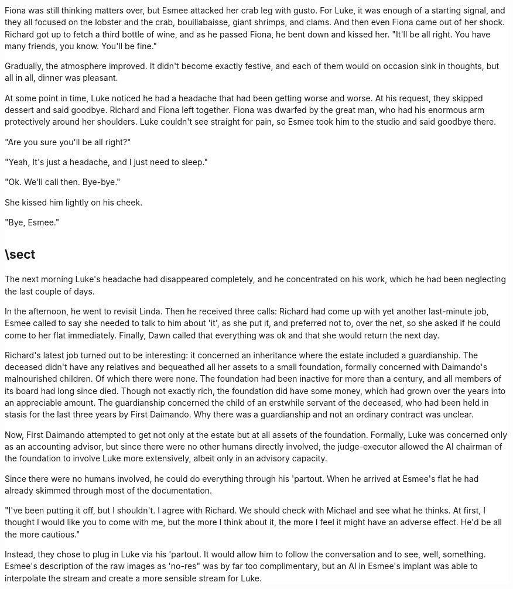 Fiona was still thinking matters over, but Esmee attacked her crab leg with gusto. For Luke, it was enough of a starting signal, and they all focused on the lobster and the crab, bouillabaisse, giant shrimps, and clams. And then even Fiona came out of her shock. Richard got up to fetch a third bottle of wine, and as he passed Fiona, he bent down and kissed her. "It'll be all right. You have many friends, you know. You'll be fine."

Gradually, the atmosphere improved. It didn't become exactly festive, and each of them would on occasion sink in thoughts, but all in all, dinner was pleasant.

At some point in time, Luke noticed he had a headache that had been getting worse and worse. At his request, they skipped dessert and said goodbye. Richard and Fiona left together. Fiona was dwarfed by the great man, who had his enormous arm protectively around her shoulders. Luke couldn't see straight for pain, so Esmee took him to the studio and said goodbye there.

"Are you sure you'll be all right?" 

"Yeah, It's just a headache, and I just need to sleep."

"Ok. We'll call then. Bye-bye."

She kissed him lightly on his cheek.

"Bye, Esmee."

## \sect

The next morning Luke's headache had disappeared completely, and he concentrated on his work, which he had been neglecting the last couple of days.

In the afternoon, he went to revisit Linda. Then he received three calls: Richard had come up with yet another last-minute job, Esmee called to say she needed to talk to him about 'it', as she put it, and preferred not to, over the net, so she asked if he could come to her flat immediately. Finally, Dawn called that everything was ok and that she would return the next day.

Richard's latest job turned out to be interesting: it concerned an inheritance where the estate included a guardianship. The deceased didn't have any relatives and bequeathed all her assets to a small foundation, formally concerned with Daimando's malnourished children. Of which there were none. The foundation had been inactive for more than a century, and all members of its board had long since died. Though not exactly rich, the foundation did have some money, which had grown over the years into an appreciable amount. The guardianship concerned the child of an erstwhile servant of the deceased, who had been held in stasis for the last three years by First Daimando. Why there was a guardianship and not an ordinary contract was unclear.

Now, First Daimando attempted to get not only at the estate but at all assets of the foundation. Formally, Luke was concerned only as an accounting advisor, but since there were no other humans directly involved, the judge-executor allowed the AI chairman of the foundation to involve Luke more extensively, albeit only in an advisory capacity.

Since there were no humans involved, he could do everything through his 'partout. When he arrived at Esmee's flat he had already skimmed through most of the documentation.

"I've been putting it off, but I shouldn't. I agree with Richard. We should check with Michael and see what he thinks. At first, I thought I would like you to come with me, but the more I think about it, the more I feel it might have an adverse effect. He'd be all the more cautious."

Instead, they chose to plug in Luke via his 'partout. It would allow him to follow the conversation and to see, well, something. Esmee's description of the raw images as 'no-res" was by far too complimentary, but an AI in Esmee's implant was able to interpolate the stream and create a more sensible stream for Luke.
